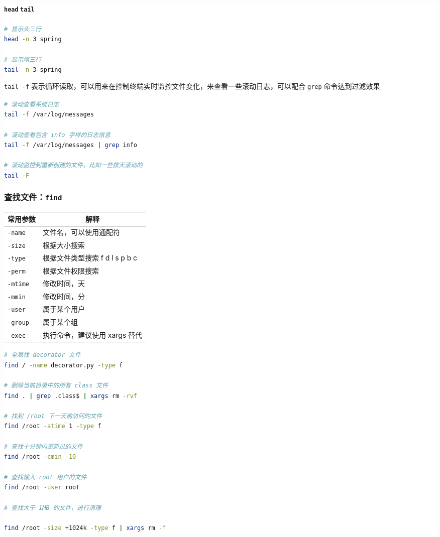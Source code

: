 #### `head` `tail`

```bash
# 显示头三行
head -n 3 spring

# 显示尾三行
tail -n 3 spring
```

`tail -f` 表示循环读取，可以用来在控制终端实时监控文件变化，来查看一些滚动日志，可以配合 `grep` 命令达到过滤效果

```bash
# 滚动查看系统日志
tail -f /var/log/messages

# 滚动查看包含 info 字样的日志信息
tail -f /var/log/messages | grep info

# 滚动监控到重新创建的文件，比如一些按天滚动的
tail -F
```

### 查找文件：`find`

| 常用参数 | 解释 |
| --- | --- |
| `-name` | 文件名，可以使用通配符 |
| `-size` | 根据大小搜索 |
| `-type` | 根据文件类型搜索 f d l s p b c |
| `-perm` | 根据文件权限搜索 |
| `-mtime` | 修改时间，天 |
| `-mmin` | 修改时间，分 |
| `-user` | 属于某个用户 |
| `-group` | 属于某个组 |
| `-exec` | 执行命令，建议使用 xargs 替代 |

```bash
# 全局找 decorator 文件
find / -name decorator.py -type f

# 删除当前目录中的所有 class 文件
find . | grep .class$ | xargs rm -rvf

# 找到 /root 下一天前访问的文件
find /root -atime 1 -type f

# 查找十分钟内更新过的文件
find /root -cmin -10

# 查找输入 root 用户的文件
find /root -user root

# 查找大于 1MB 的文件，进行清理

find /root -size +1024k -type f | xargs rm -f
```